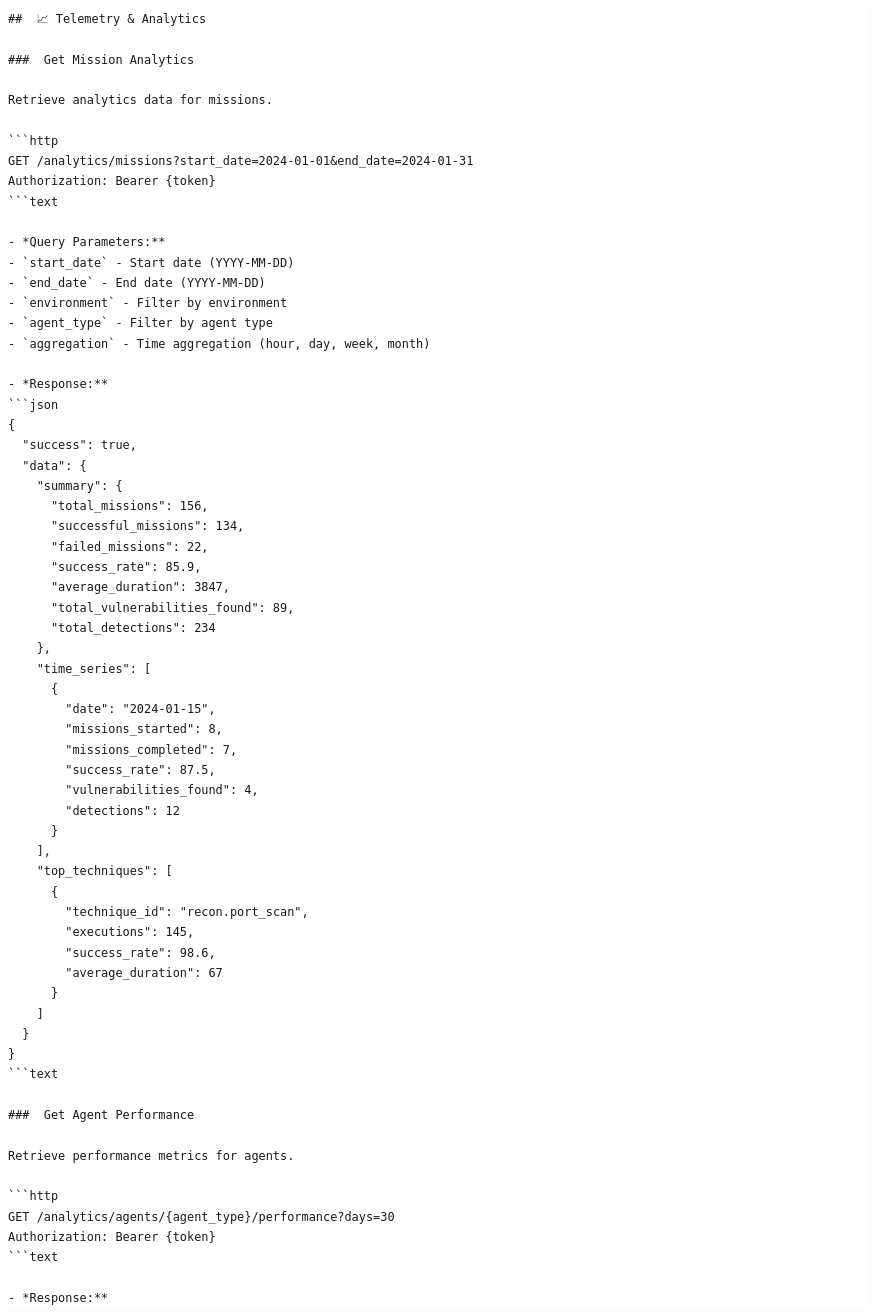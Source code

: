 ```text
##  📈 Telemetry & Analytics

###  Get Mission Analytics

Retrieve analytics data for missions.

```http
GET /analytics/missions?start_date=2024-01-01&end_date=2024-01-31
Authorization: Bearer {token}
```text

- *Query Parameters:**
- `start_date` - Start date (YYYY-MM-DD)
- `end_date` - End date (YYYY-MM-DD)
- `environment` - Filter by environment
- `agent_type` - Filter by agent type
- `aggregation` - Time aggregation (hour, day, week, month)

- *Response:**
```json
{
  "success": true,
  "data": {
    "summary": {
      "total_missions": 156,
      "successful_missions": 134,
      "failed_missions": 22,
      "success_rate": 85.9,
      "average_duration": 3847,
      "total_vulnerabilities_found": 89,
      "total_detections": 234
    },
    "time_series": [
      {
        "date": "2024-01-15",
        "missions_started": 8,
        "missions_completed": 7,
        "success_rate": 87.5,
        "vulnerabilities_found": 4,
        "detections": 12
      }
    ],
    "top_techniques": [
      {
        "technique_id": "recon.port_scan",
        "executions": 145,
        "success_rate": 98.6,
        "average_duration": 67
      }
    ]
  }
}
```text

###  Get Agent Performance

Retrieve performance metrics for agents.

```http
GET /analytics/agents/{agent_type}/performance?days=30
Authorization: Bearer {token}
```text

- *Response:**
```